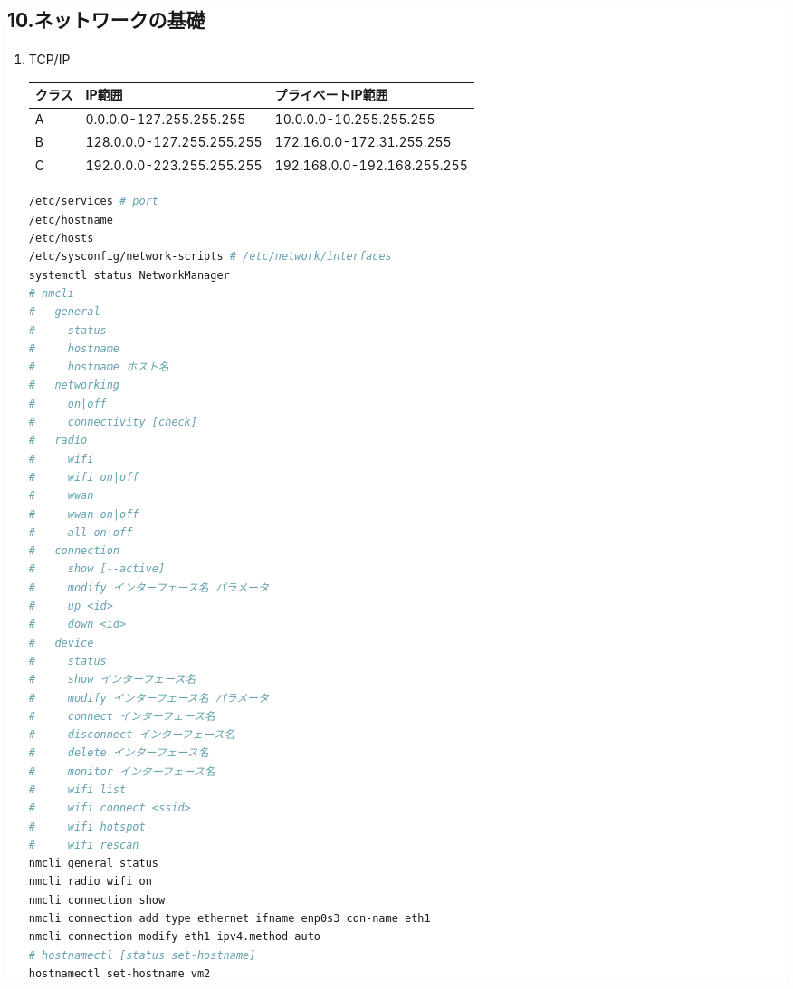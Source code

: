 ## 10.ネットワークの基礎 ##

1. TCP/IP

   |クラス|IP範囲|プライベートIP範囲|
   |---|---|---|
   |A|0.0.0.0-127.255.255.255|10.0.0.0-10.255.255.255|
   |B|128.0.0.0-127.255.255.255|172.16.0.0-172.31.255.255|
   |C|192.0.0.0-223.255.255.255|192.168.0.0-192.168.255.255|

   ~~~sh
   /etc/services # port
   /etc/hostname
   /etc/hosts
   /etc/sysconfig/network-scripts # /etc/network/interfaces
   systemctl status NetworkManager
   # nmcli
   #   general
   #     status
   #     hostname
   #     hostname ホスト名
   #   networking
   #     on|off
   #     connectivity [check]
   #   radio
   #     wifi
   #     wifi on|off
   #     wwan
   #     wwan on|off
   #     all on|off
   #   connection
   #     show [--active]
   #     modify インターフェース名 パラメータ
   #     up <id>
   #     down <id>
   #   device
   #     status
   #     show インターフェース名
   #     modify インターフェース名 パラメータ
   #     connect インターフェース名
   #     disconnect インターフェース名
   #     delete インターフェース名
   #     monitor インターフェース名
   #     wifi list
   #     wifi connect <ssid>
   #     wifi hotspot
   #     wifi rescan
   nmcli general status
   nmcli radio wifi on
   nmcli connection show
   nmcli connection add type ethernet ifname enp0s3 con-name eth1
   nmcli connection modify eth1 ipv4.method auto
   # hostnamectl [status set-hostname]
   hostnamectl set-hostname vm2
   ~~~
